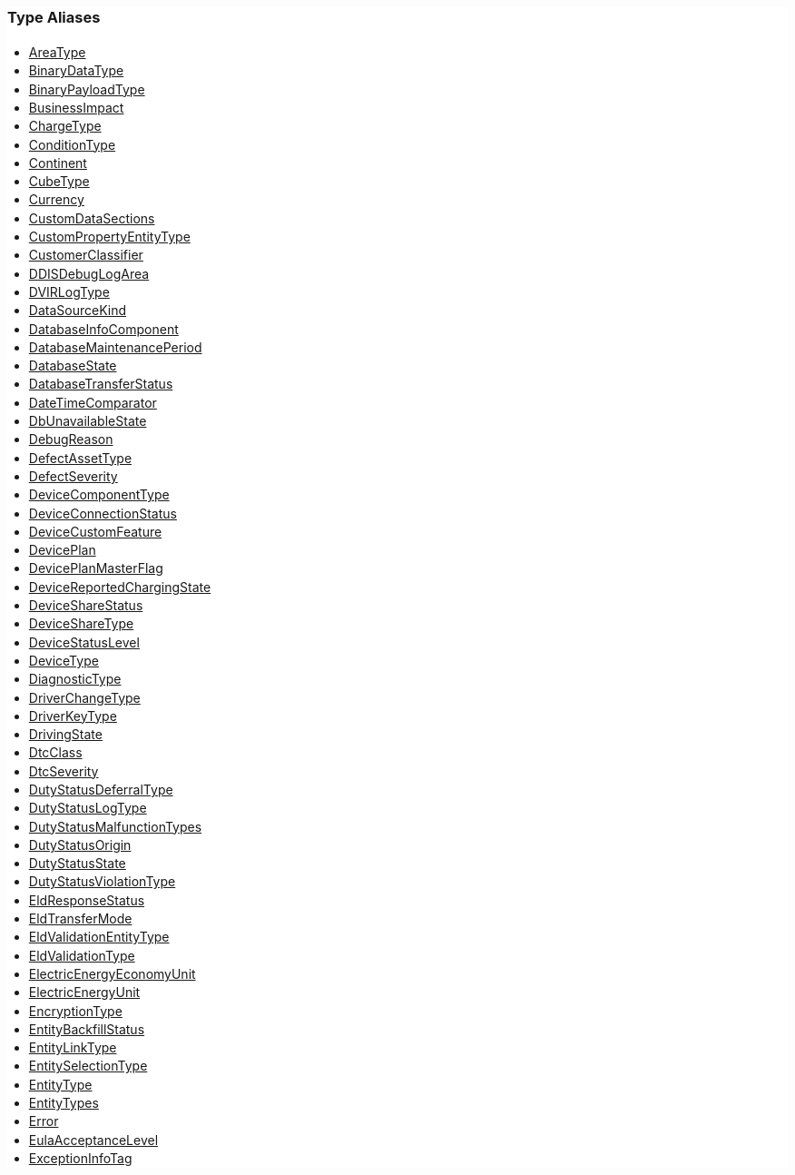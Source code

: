 ### Type Aliases

- [AreaType](README.md#areatype)
- [BinaryDataType](README.md#binarydatatype)
- [BinaryPayloadType](README.md#binarypayloadtype)
- [BusinessImpact](README.md#businessimpact)
- [ChargeType](README.md#chargetype)
- [ConditionType](README.md#conditiontype)
- [Continent](README.md#continent)
- [CubeType](README.md#cubetype)
- [Currency](README.md#currency)
- [CustomDataSections](README.md#customdatasections)
- [CustomPropertyEntityType](README.md#custompropertyentitytype)
- [CustomerClassifier](README.md#customerclassifier)
- [DDISDebugLogArea](README.md#ddisdebuglogarea)
- [DVIRLogType](README.md#dvirlogtype)
- [DataSourceKind](README.md#datasourcekind)
- [DatabaseInfoComponent](README.md#databaseinfocomponent)
- [DatabaseMaintenancePeriod](README.md#databasemaintenanceperiod)
- [DatabaseState](README.md#databasestate)
- [DatabaseTransferStatus](README.md#databasetransferstatus)
- [DateTimeComparator](README.md#datetimecomparator)
- [DbUnavailableState](README.md#dbunavailablestate)
- [DebugReason](README.md#debugreason)
- [DefectAssetType](README.md#defectassettype)
- [DefectSeverity](README.md#defectseverity)
- [DeviceComponentType](README.md#devicecomponenttype)
- [DeviceConnectionStatus](README.md#deviceconnectionstatus)
- [DeviceCustomFeature](README.md#devicecustomfeature)
- [DevicePlan](README.md#deviceplan)
- [DevicePlanMasterFlag](README.md#deviceplanmasterflag)
- [DeviceReportedChargingState](README.md#devicereportedchargingstate)
- [DeviceShareStatus](README.md#devicesharestatus)
- [DeviceShareType](README.md#devicesharetype)
- [DeviceStatusLevel](README.md#devicestatuslevel)
- [DeviceType](README.md#devicetype)
- [DiagnosticType](README.md#diagnostictype)
- [DriverChangeType](README.md#driverchangetype)
- [DriverKeyType](README.md#driverkeytype)
- [DrivingState](README.md#drivingstate)
- [DtcClass](README.md#dtcclass)
- [DtcSeverity](README.md#dtcseverity)
- [DutyStatusDeferralType](README.md#dutystatusdeferraltype)
- [DutyStatusLogType](README.md#dutystatuslogtype)
- [DutyStatusMalfunctionTypes](README.md#dutystatusmalfunctiontypes)
- [DutyStatusOrigin](README.md#dutystatusorigin)
- [DutyStatusState](README.md#dutystatusstate)
- [DutyStatusViolationType](README.md#dutystatusviolationtype)
- [EldResponseStatus](README.md#eldresponsestatus)
- [EldTransferMode](README.md#eldtransfermode)
- [EldValidationEntityType](README.md#eldvalidationentitytype)
- [EldValidationType](README.md#eldvalidationtype)
- [ElectricEnergyEconomyUnit](README.md#electricenergyeconomyunit)
- [ElectricEnergyUnit](README.md#electricenergyunit)
- [EncryptionType](README.md#encryptiontype)
- [EntityBackfillStatus](README.md#entitybackfillstatus)
- [EntityLinkType](README.md#entitylinktype)
- [EntitySelectionType](README.md#entityselectiontype)
- [EntityType](README.md#entitytype)
- [EntityTypes](README.md#entitytypes)
- [Error](README.md#error)
- [EulaAcceptanceLevel](README.md#eulaacceptancelevel)
- [ExceptionInfoTag](README.md#exceptioninfotag)